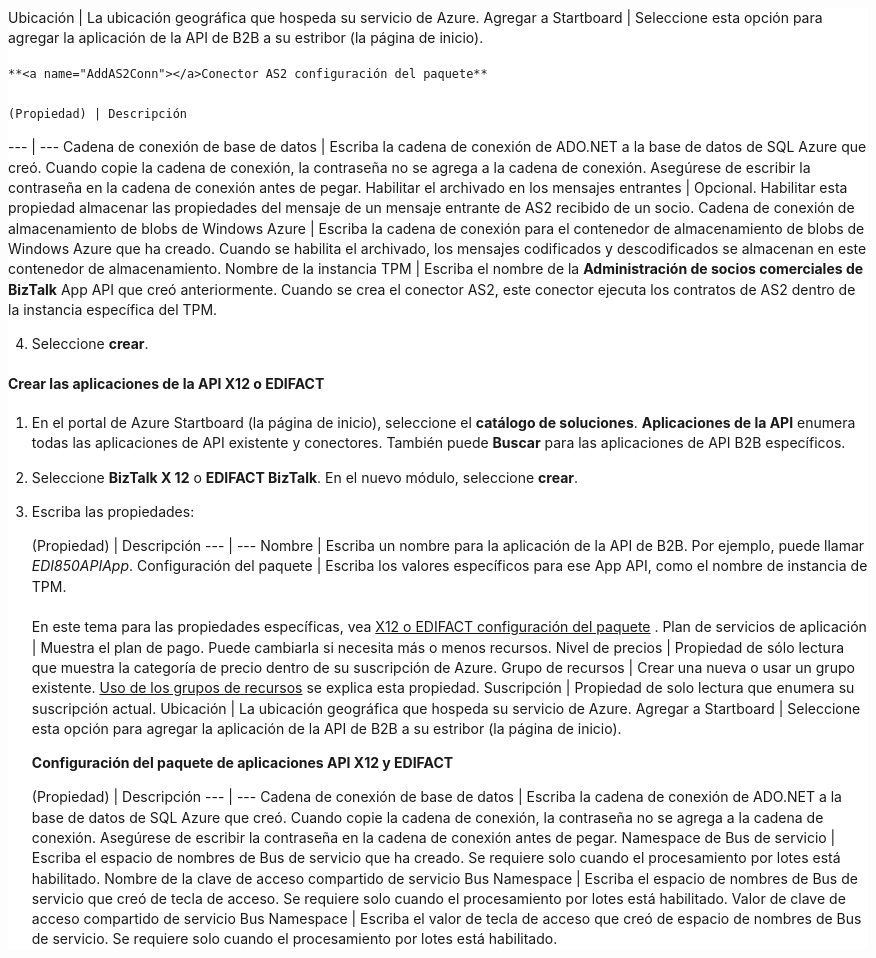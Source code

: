 Ubicación | La ubicación geográfica que hospeda su servicio de Azure. 
Agregar a Startboard | Seleccione esta opción para agregar la aplicación de la API de B2B a su estribor (la página de inicio).

    **<a name="AddAS2Conn"></a>Conector AS2 configuración del paquete**

    (Propiedad) | Descripción
--- | --- 
Cadena de conexión de base de datos | Escriba la cadena de conexión de ADO.NET a la base de datos de SQL Azure que creó. Cuando copie la cadena de conexión, la contraseña no se agrega a la cadena de conexión. Asegúrese de escribir la contraseña en la cadena de conexión antes de pegar.
Habilitar el archivado en los mensajes entrantes | Opcional. Habilitar esta propiedad almacenar las propiedades del mensaje de un mensaje entrante de AS2 recibido de un socio. 
Cadena de conexión de almacenamiento de blobs de Windows Azure  | Escriba la cadena de conexión para el contenedor de almacenamiento de blobs de Windows Azure que ha creado. Cuando se habilita el archivado, los mensajes codificados y descodificados se almacenan en este contenedor de almacenamiento.
Nombre de la instancia TPM | Escriba el nombre de la **Administración de socios comerciales de BizTalk** App API que creó anteriormente. Cuando se crea el conector AS2, este conector ejecuta los contratos de AS2 dentro de la instancia específica del TPM.

4. Seleccione **crear**. 


#### <a name="create-the-x12-or-edifact-api-apps"></a>Crear las aplicaciones de la API X12 o EDIFACT

1. En el portal de Azure Startboard (la página de inicio), seleccione el **catálogo de soluciones**. **Aplicaciones de la API** enumera todas las aplicaciones de API existente y conectores. También puede **Buscar** para las aplicaciones de API B2B específicos.
2. Seleccione **BizTalk X 12** o **EDIFACT BizTalk**. En el nuevo módulo, seleccione **crear**. 
3. Escriba las propiedades: 

    (Propiedad) | Descripción
--- | ---
Nombre | Escriba un nombre para la aplicación de la API de B2B. Por ejemplo, puede llamar *EDI850APIApp*.
Configuración del paquete | Escriba los valores específicos para ese App API, como el nombre de instancia de TPM. <br/><br/>En este tema para las propiedades específicas, vea [X12 o EDIFACT configuración del paquete](#AddX12) . 
Plan de servicios de aplicación | Muestra el plan de pago. Puede cambiarla si necesita más o menos recursos.
Nivel de precios | Propiedad de sólo lectura que muestra la categoría de precio dentro de su suscripción de Azure. 
Grupo de recursos | Crear una nueva o usar un grupo existente. [Uso de los grupos de recursos](../azure-resource-manager/resource-group-overview.md) se explica esta propiedad. 
Suscripción | Propiedad de solo lectura que enumera su suscripción actual.
Ubicación | La ubicación geográfica que hospeda su servicio de Azure. 
Agregar a Startboard | Seleccione esta opción para agregar la aplicación de la API de B2B a su estribor (la página de inicio).

    **<a name="AddX12"></a>Configuración del paquete de aplicaciones API X12 y EDIFACT**  

    (Propiedad) | Descripción
--- | --- 
Cadena de conexión de base de datos | Escriba la cadena de conexión de ADO.NET a la base de datos de SQL Azure que creó. Cuando copie la cadena de conexión, la contraseña no se agrega a la cadena de conexión. Asegúrese de escribir la contraseña en la cadena de conexión antes de pegar.
Namespace de Bus de servicio | Escriba el espacio de nombres de Bus de servicio que ha creado. Se requiere solo cuando el procesamiento por lotes está habilitado. 
Nombre de la clave de acceso compartido de servicio Bus Namespace | Escriba el espacio de nombres de Bus de servicio que creó de tecla de acceso. Se requiere solo cuando el procesamiento por lotes está habilitado. 
Valor de clave de acceso compartido de servicio Bus Namespace | Escriba el valor de tecla de acceso que creó de espacio de nombres de Bus de servicio. Se requiere solo cuando el procesamiento por lotes está habilitado. 